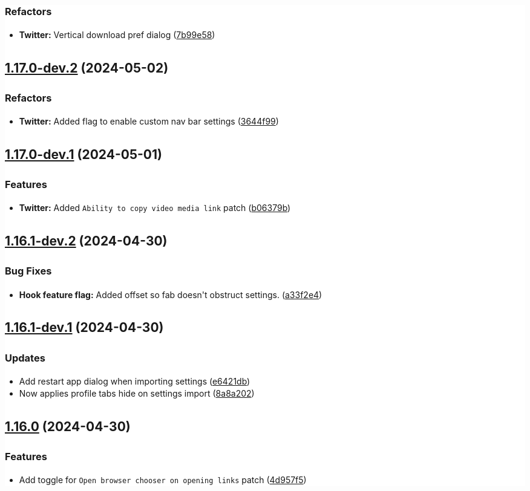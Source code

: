 ### Refactors

* **Twitter:** Vertical download pref dialog ([7b99e58](https://github.com/crimera/revanced-integrations/commit/7b99e58cbb690577f89b08b98df4bc2d71306d80))

## [1.17.0-dev.2](https://github.com/crimera/revanced-integrations/compare/v1.17.0-dev.1...v1.17.0-dev.2) (2024-05-02)


### Refactors

* **Twitter:** Added flag to enable custom nav bar settings ([3644f99](https://github.com/crimera/revanced-integrations/commit/3644f99c67d5243553bd18a5c568ed9febe3ec52))

## [1.17.0-dev.1](https://github.com/crimera/revanced-integrations/compare/v1.16.1-dev.2...v1.17.0-dev.1) (2024-05-01)


### Features

* **Twitter:** Added `Ability to copy video media link` patch ([b06379b](https://github.com/crimera/revanced-integrations/commit/b06379beccaa4aa6dede757fd914dfb05ff47ec1))

## [1.16.1-dev.2](https://github.com/crimera/revanced-integrations/compare/v1.16.1-dev.1...v1.16.1-dev.2) (2024-04-30)


### Bug Fixes

* **Hook feature flag:** Added offset so fab doesn't obstruct settings. ([a33f2e4](https://github.com/crimera/revanced-integrations/commit/a33f2e40a1f4d2b9755be40c6548958642721f6b))

## [1.16.1-dev.1](https://github.com/crimera/revanced-integrations/compare/v1.16.0...v1.16.1-dev.1) (2024-04-30)


### Updates

* Add restart app dialog when importing settings ([e6421db](https://github.com/crimera/revanced-integrations/commit/e6421db75f654ad2bbba74e6768928894e625d43))
* Now applies profile tabs hide on settings import ([8a8a202](https://github.com/crimera/revanced-integrations/commit/8a8a202e91cc3d106adbd191234ec3acc1cfe781))

## [1.16.0](https://github.com/crimera/revanced-integrations/compare/v1.15.0...v1.16.0) (2024-04-30)


### Features

* Add toggle for `Open browser chooser on opening links` patch ([4d957f5](https://github.com/crimera/revanced-integrations/commit/4d957f56e24a49b92b0ef6ca372442a608c4cc2b))
